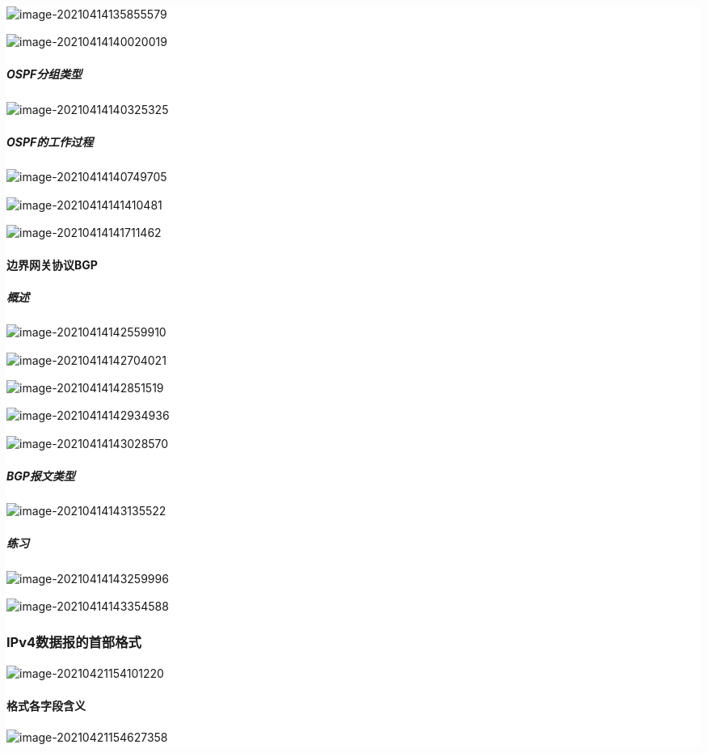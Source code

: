  ![image-20210414135855579](https://cdn.jsdelivr.net/gh/youenschen/picgo/img/20210414135855.png)

![image-20210414140020019](https://cdn.jsdelivr.net/gh/youenschen/picgo/img/20210414140020.png)

##### OSPF分组类型

![image-20210414140325325](https://cdn.jsdelivr.net/gh/youenschen/picgo/img/20210414140325.png)

##### OSPF的工作过程

![image-20210414140749705](https://cdn.jsdelivr.net/gh/youenschen/picgo/img/20210414140749.png)

![image-20210414141410481](https://cdn.jsdelivr.net/gh/youenschen/picgo/img/20210414141410.png)

![image-20210414141711462](https://cdn.jsdelivr.net/gh/youenschen/picgo/img/20210414141711.png)



#### 边界网关协议BGP

##### 概述

![image-20210414142559910](https://cdn.jsdelivr.net/gh/youenschen/picgo/img/20210414142600.png)

![image-20210414142704021](https://cdn.jsdelivr.net/gh/youenschen/picgo/img/20210414142704.png)

![image-20210414142851519](https://cdn.jsdelivr.net/gh/youenschen/picgo/img/20210414142851.png)

![image-20210414142934936](https://cdn.jsdelivr.net/gh/youenschen/picgo/img/20210414142935.png)

![image-20210414143028570](https://cdn.jsdelivr.net/gh/youenschen/picgo/img/20210414143028.png)

##### BGP报文类型

![image-20210414143135522](https://cdn.jsdelivr.net/gh/youenschen/picgo/img/20210414143135.png)

##### 练习

![image-20210414143259996](https://cdn.jsdelivr.net/gh/youenschen/picgo/img/20210414143300.png)

![image-20210414143354588](https://cdn.jsdelivr.net/gh/youenschen/picgo/img/20210414143354.png)

### IPv4数据报的首部格式

![image-20210421154101220](https://cdn.jsdelivr.net/gh/youenschen/picgo/img/20210421154101.png)

#### 格式各字段含义

![image-20210421154627358](https://cdn.jsdelivr.net/gh/youenschen/picgo/img/20210421154627.png)
